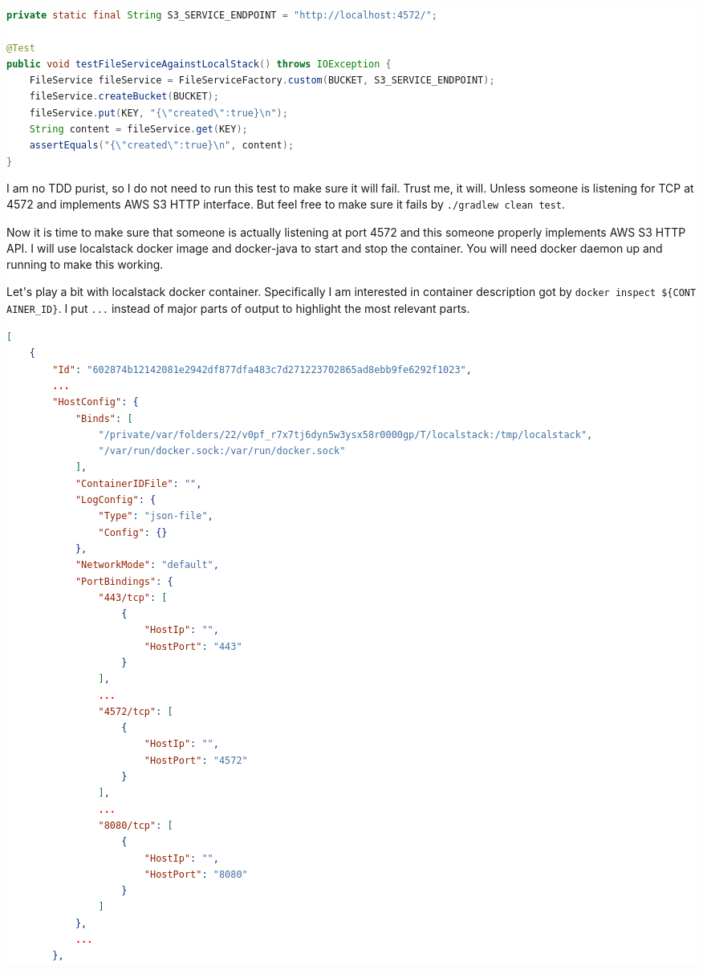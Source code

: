 ```java
private static final String S3_SERVICE_ENDPOINT = "http://localhost:4572/";

@Test
public void testFileServiceAgainstLocalStack() throws IOException {
    FileService fileService = FileServiceFactory.custom(BUCKET, S3_SERVICE_ENDPOINT);
    fileService.createBucket(BUCKET);
    fileService.put(KEY, "{\"created\":true}\n");
    String content = fileService.get(KEY);
    assertEquals("{\"created\":true}\n", content);
}
```

I am no TDD purist, so I do not need to run this test to make sure it will fail. Trust me, it will. Unless someone is listening for TCP at 4572 and implements AWS S3 HTTP interface. But feel free to make sure it fails by `./gradlew clean test`.

Now it is time to make sure that someone is actually listening at port 4572 and this someone properly implements AWS S3 HTTP API. I will use localstack docker image and docker-java to start and stop the container. You will need docker daemon up and running to make this working.

Let's play a bit with localstack docker container. Specifically I am interested in container description got by `docker inspect ${CONTAINER_ID}`. I put `...` instead of major parts of output to highlight the most relevant parts.

```json
[
    {
        "Id": "602874b12142081e2942df877dfa483c7d271223702865ad8ebb9fe6292f1023",
        ...
        "HostConfig": {
            "Binds": [
                "/private/var/folders/22/v0pf_r7x7tj6dyn5w3ysx58r0000gp/T/localstack:/tmp/localstack",
                "/var/run/docker.sock:/var/run/docker.sock"
            ],
            "ContainerIDFile": "",
            "LogConfig": {
                "Type": "json-file",
                "Config": {}
            },
            "NetworkMode": "default",
            "PortBindings": {
                "443/tcp": [
                    {
                        "HostIp": "",
                        "HostPort": "443"
                    }
                ],
                ...
                "4572/tcp": [
                    {
                        "HostIp": "",
                        "HostPort": "4572"
                    }
                ],
                ...
                "8080/tcp": [
                    {
                        "HostIp": "",
                        "HostPort": "8080"
                    }
                ]
            },
            ...
        },
```